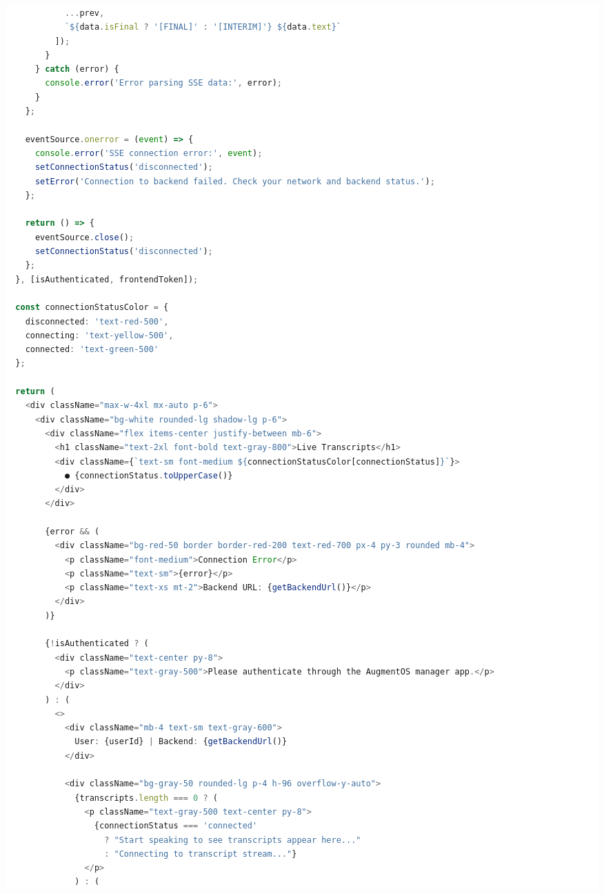 ```typescript
            ...prev,
            `${data.isFinal ? '[FINAL]' : '[INTERIM]'} ${data.text}`
          ]);
        }
      } catch (error) {
        console.error('Error parsing SSE data:', error);
      }
    };

    eventSource.onerror = (event) => {
      console.error('SSE connection error:', event);
      setConnectionStatus('disconnected');
      setError('Connection to backend failed. Check your network and backend status.');
    };

    return () => {
      eventSource.close();
      setConnectionStatus('disconnected');
    };
  }, [isAuthenticated, frontendToken]);

  const connectionStatusColor = {
    disconnected: 'text-red-500',
    connecting: 'text-yellow-500',
    connected: 'text-green-500'
  };

  return (
    <div className="max-w-4xl mx-auto p-6">
      <div className="bg-white rounded-lg shadow-lg p-6">
        <div className="flex items-center justify-between mb-6">
          <h1 className="text-2xl font-bold text-gray-800">Live Transcripts</h1>
          <div className={`text-sm font-medium ${connectionStatusColor[connectionStatus]}`}>
            ● {connectionStatus.toUpperCase()}
          </div>
        </div>

        {error && (
          <div className="bg-red-50 border border-red-200 text-red-700 px-4 py-3 rounded mb-4">
            <p className="font-medium">Connection Error</p>
            <p className="text-sm">{error}</p>
            <p className="text-xs mt-2">Backend URL: {getBackendUrl()}</p>
          </div>
        )}

        {!isAuthenticated ? (
          <div className="text-center py-8">
            <p className="text-gray-500">Please authenticate through the AugmentOS manager app.</p>
          </div>
        ) : (
          <>
            <div className="mb-4 text-sm text-gray-600">
              User: {userId} | Backend: {getBackendUrl()}
            </div>

            <div className="bg-gray-50 rounded-lg p-4 h-96 overflow-y-auto">
              {transcripts.length === 0 ? (
                <p className="text-gray-500 text-center py-8">
                  {connectionStatus === 'connected'
                    ? "Start speaking to see transcripts appear here..."
                    : "Connecting to transcript stream..."}
                </p>
              ) : (
```